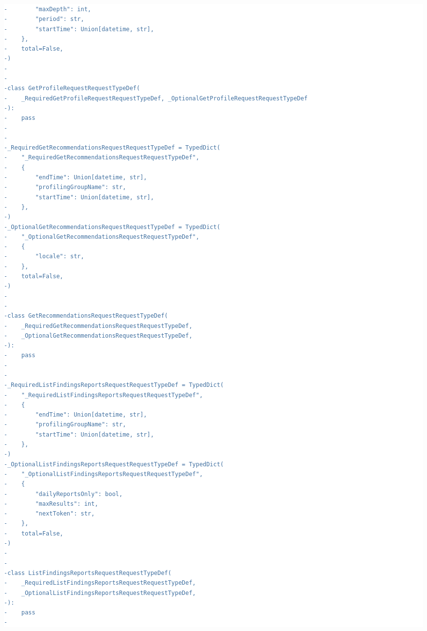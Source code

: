 ```diff
-        "maxDepth": int,
-        "period": str,
-        "startTime": Union[datetime, str],
-    },
-    total=False,
-)
-
-
-class GetProfileRequestRequestTypeDef(
-    _RequiredGetProfileRequestRequestTypeDef, _OptionalGetProfileRequestRequestTypeDef
-):
-    pass
-
-
-_RequiredGetRecommendationsRequestRequestTypeDef = TypedDict(
-    "_RequiredGetRecommendationsRequestRequestTypeDef",
-    {
-        "endTime": Union[datetime, str],
-        "profilingGroupName": str,
-        "startTime": Union[datetime, str],
-    },
-)
-_OptionalGetRecommendationsRequestRequestTypeDef = TypedDict(
-    "_OptionalGetRecommendationsRequestRequestTypeDef",
-    {
-        "locale": str,
-    },
-    total=False,
-)
-
-
-class GetRecommendationsRequestRequestTypeDef(
-    _RequiredGetRecommendationsRequestRequestTypeDef,
-    _OptionalGetRecommendationsRequestRequestTypeDef,
-):
-    pass
-
-
-_RequiredListFindingsReportsRequestRequestTypeDef = TypedDict(
-    "_RequiredListFindingsReportsRequestRequestTypeDef",
-    {
-        "endTime": Union[datetime, str],
-        "profilingGroupName": str,
-        "startTime": Union[datetime, str],
-    },
-)
-_OptionalListFindingsReportsRequestRequestTypeDef = TypedDict(
-    "_OptionalListFindingsReportsRequestRequestTypeDef",
-    {
-        "dailyReportsOnly": bool,
-        "maxResults": int,
-        "nextToken": str,
-    },
-    total=False,
-)
-
-
-class ListFindingsReportsRequestRequestTypeDef(
-    _RequiredListFindingsReportsRequestRequestTypeDef,
-    _OptionalListFindingsReportsRequestRequestTypeDef,
-):
-    pass
-
```